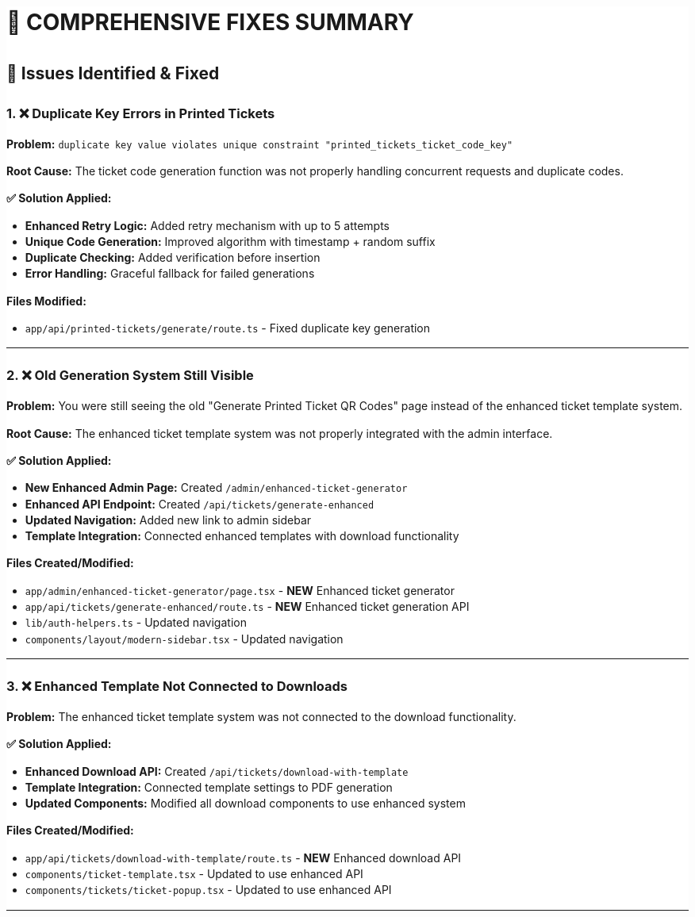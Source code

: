 # 🔧 **COMPREHENSIVE FIXES SUMMARY**

## 🎯 **Issues Identified & Fixed**

### **1. ❌ Duplicate Key Errors in Printed Tickets**
**Problem:** `duplicate key value violates unique constraint "printed_tickets_ticket_code_key"`

**Root Cause:** The ticket code generation function was not properly handling concurrent requests and duplicate codes.

**✅ Solution Applied:**
- **Enhanced Retry Logic:** Added retry mechanism with up to 5 attempts
- **Unique Code Generation:** Improved algorithm with timestamp + random suffix
- **Duplicate Checking:** Added verification before insertion
- **Error Handling:** Graceful fallback for failed generations

**Files Modified:**
- `app/api/printed-tickets/generate/route.ts` - Fixed duplicate key generation

---

### **2. ❌ Old Generation System Still Visible**
**Problem:** You were still seeing the old "Generate Printed Ticket QR Codes" page instead of the enhanced ticket template system.

**Root Cause:** The enhanced ticket template system was not properly integrated with the admin interface.

**✅ Solution Applied:**
- **New Enhanced Admin Page:** Created `/admin/enhanced-ticket-generator`
- **Enhanced API Endpoint:** Created `/api/tickets/generate-enhanced`
- **Updated Navigation:** Added new link to admin sidebar
- **Template Integration:** Connected enhanced templates with download functionality

**Files Created/Modified:**
- `app/admin/enhanced-ticket-generator/page.tsx` - **NEW** Enhanced ticket generator
- `app/api/tickets/generate-enhanced/route.ts` - **NEW** Enhanced ticket generation API
- `lib/auth-helpers.ts` - Updated navigation
- `components/layout/modern-sidebar.tsx` - Updated navigation

---

### **3. ❌ Enhanced Template Not Connected to Downloads**
**Problem:** The enhanced ticket template system was not connected to the download functionality.

**✅ Solution Applied:**
- **Enhanced Download API:** Created `/api/tickets/download-with-template`
- **Template Integration:** Connected template settings to PDF generation
- **Updated Components:** Modified all download components to use enhanced system

**Files Created/Modified:**
- `app/api/tickets/download-with-template/route.ts` - **NEW** Enhanced download API
- `components/ticket-template.tsx` - Updated to use enhanced API
- `components/tickets/ticket-popup.tsx` - Updated to use enhanced API

---